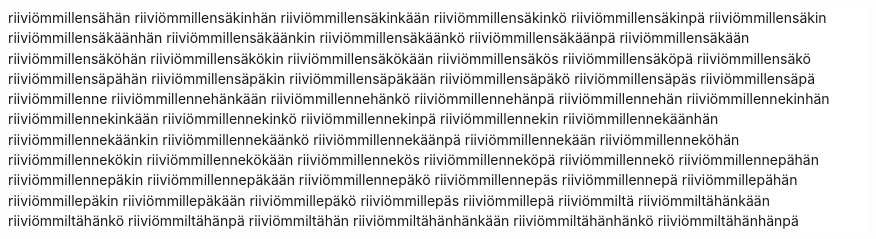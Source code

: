riiviömmillensähän
riiviömmillensäkinhän
riiviömmillensäkinkään
riiviömmillensäkinkö
riiviömmillensäkinpä
riiviömmillensäkin
riiviömmillensäkäänhän
riiviömmillensäkäänkin
riiviömmillensäkäänkö
riiviömmillensäkäänpä
riiviömmillensäkään
riiviömmillensäköhän
riiviömmillensäkökin
riiviömmillensäkökään
riiviömmillensäkös
riiviömmillensäköpä
riiviömmillensäkö
riiviömmillensäpähän
riiviömmillensäpäkin
riiviömmillensäpäkään
riiviömmillensäpäkö
riiviömmillensäpäs
riiviömmillensäpä
riiviömmillenne
riiviömmillennehänkään
riiviömmillennehänkö
riiviömmillennehänpä
riiviömmillennehän
riiviömmillennekinhän
riiviömmillennekinkään
riiviömmillennekinkö
riiviömmillennekinpä
riiviömmillennekin
riiviömmillennekäänhän
riiviömmillennekäänkin
riiviömmillennekäänkö
riiviömmillennekäänpä
riiviömmillennekään
riiviömmillenneköhän
riiviömmillennekökin
riiviömmillennekökään
riiviömmillennekös
riiviömmillenneköpä
riiviömmillennekö
riiviömmillennepähän
riiviömmillennepäkin
riiviömmillennepäkään
riiviömmillennepäkö
riiviömmillennepäs
riiviömmillennepä
riiviömmillepähän
riiviömmillepäkin
riiviömmillepäkään
riiviömmillepäkö
riiviömmillepäs
riiviömmillepä
riiviömmiltä
riiviömmiltähänkään
riiviömmiltähänkö
riiviömmiltähänpä
riiviömmiltähän
riiviömmiltähänhänkään
riiviömmiltähänhänkö
riiviömmiltähänhänpä